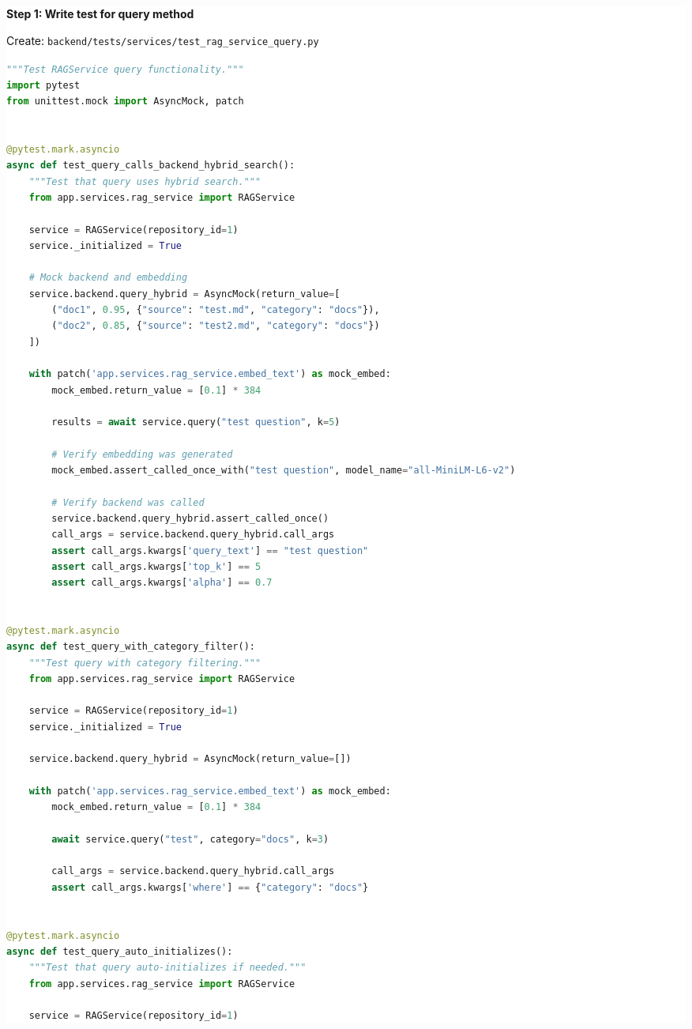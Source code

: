 **Step 1: Write test for query method**

Create: `backend/tests/services/test_rag_service_query.py`

```python
"""Test RAGService query functionality."""
import pytest
from unittest.mock import AsyncMock, patch


@pytest.mark.asyncio
async def test_query_calls_backend_hybrid_search():
    """Test that query uses hybrid search."""
    from app.services.rag_service import RAGService

    service = RAGService(repository_id=1)
    service._initialized = True

    # Mock backend and embedding
    service.backend.query_hybrid = AsyncMock(return_value=[
        ("doc1", 0.95, {"source": "test.md", "category": "docs"}),
        ("doc2", 0.85, {"source": "test2.md", "category": "docs"})
    ])

    with patch('app.services.rag_service.embed_text') as mock_embed:
        mock_embed.return_value = [0.1] * 384

        results = await service.query("test question", k=5)

        # Verify embedding was generated
        mock_embed.assert_called_once_with("test question", model_name="all-MiniLM-L6-v2")

        # Verify backend was called
        service.backend.query_hybrid.assert_called_once()
        call_args = service.backend.query_hybrid.call_args
        assert call_args.kwargs['query_text'] == "test question"
        assert call_args.kwargs['top_k'] == 5
        assert call_args.kwargs['alpha'] == 0.7


@pytest.mark.asyncio
async def test_query_with_category_filter():
    """Test query with category filtering."""
    from app.services.rag_service import RAGService

    service = RAGService(repository_id=1)
    service._initialized = True

    service.backend.query_hybrid = AsyncMock(return_value=[])

    with patch('app.services.rag_service.embed_text') as mock_embed:
        mock_embed.return_value = [0.1] * 384

        await service.query("test", category="docs", k=3)

        call_args = service.backend.query_hybrid.call_args
        assert call_args.kwargs['where'] == {"category": "docs"}


@pytest.mark.asyncio
async def test_query_auto_initializes():
    """Test that query auto-initializes if needed."""
    from app.services.rag_service import RAGService

    service = RAGService(repository_id=1)
```
